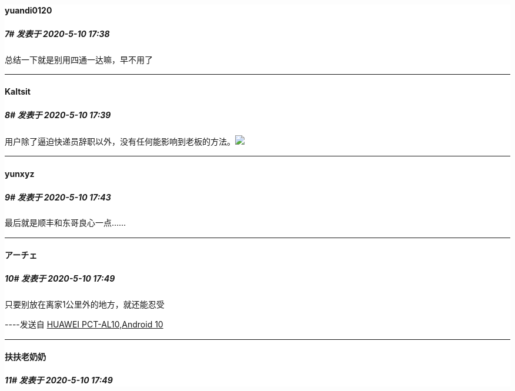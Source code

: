 ####  yuandi0120  
##### 7#       发表于 2020-5-10 17:38




总结一下就是别用四通一达嘛，早不用了







*****

####  Kaltsit  
##### 8#       发表于 2020-5-10 17:39




用户除了逼迫快递员辞职以外，没有任何能影响到老板的方法。<img src="https://static.saraba1st.com/image/smiley/animal2017/008.png" referrerpolicy="no-referrer">







*****

####  yunxyz  
##### 9#       发表于 2020-5-10 17:43




最后就是顺丰和东哥良心一点……







*****

####  アーチェ  
##### 10#       发表于 2020-5-10 17:49




只要别放在离家1公里外的地方，就还能忍受


----发送自 [HUAWEI PCT-AL10,Android 10](http://stage1.5j4m.com/?1.33)







*****

####  扶扶老奶奶  
##### 11#       发表于 2020-5-10 17:49
